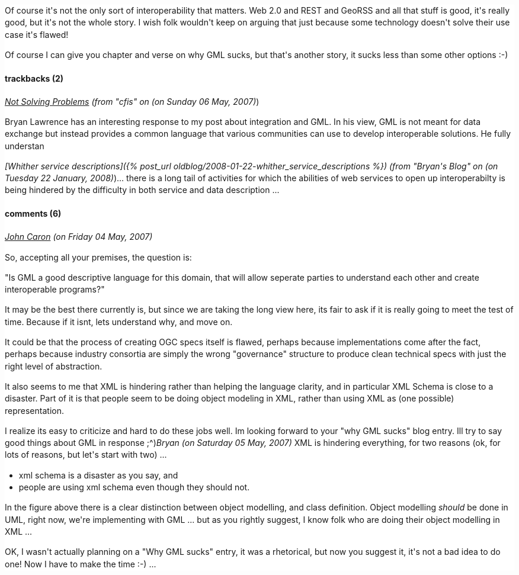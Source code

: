 Of course it's not the only sort of interoperability that matters. Web 2.0 and REST and GeoRSS and all that stuff is good, it's really good, but it's not the whole story. I wish folk wouldn't keep on arguing that just because some technology doesn't solve their use case it's flawed!

Of course I can give you chapter and verse on why GML sucks, but that's another story, it sucks less than some other options :-)

#### trackbacks (2)

*[Not Solving Problems](http://cfis.savagexi.com/articles/2007/05/05/not-solving-problems) (from "cfis" on (on Sunday 06 May, 2007)*)

Bryan Lawrence has an interesting response to my post about integration and GML. In his view, GML is not meant for data exchange but instead provides a common language that various communities can use to develop interoperable solutions. He fully understan

*[Whither service descriptions]({% post_url oldblog/2008-01-22-whither_service_descriptions %}) (from "Bryan's Blog" on (on Tuesday 22 January, 2008)*)... there is a long tail of activities for which the abilities of web services to open up interoperabilty is being hindered by the difficulty in both service and data description ...

#### comments (6)

*[John Caron](http://www.unidata.ucar.edu/staff/caron/) (on Friday 04 May, 2007)*

So, accepting all your premises, the question is:

  "Is GML a good descriptive language for this domain, that will allow seperate parties to understand each other and create interoperable programs?"

It may be the best there currently is, but since we are taking the long view here, its fair to ask if it is really going to meet the test of time. Because if it isnt, lets understand why, and move on.

It could be that the process of creating OGC specs itself is flawed, perhaps because implementations come after the fact, perhaps because industry consortia are simply the wrong "governance" structure to produce clean technical specs with  just the right level of abstraction. 

It also seems to me that XML is hindering rather than helping the language clarity, and in particular XML Schema is close to a disaster. Part of it is that people seem to be doing object modeling in XML, rather than using XML as (one possible) representation. 

I realize its easy to criticize and hard to do these jobs well.  Im looking forward to your "why GML sucks" blog entry. Ill try to say good things about GML in response ;^)*Bryan (on Saturday 05 May, 2007)*
XML is hindering everything, for two reasons (ok, for lots of reasons, but let's start with two) ... 
 - xml schema is a disaster as you say, and
 - people are using xml schema even though they should not. 

In the figure above there is a clear distinction between object modelling, and class definition. Object modelling *should* be done in UML, right now, we're implementing with GML ... but as you rightly suggest, I know folk who are doing their object modelling in XML ...

OK, I wasn't actually planning on a "Why GML sucks" entry, it was a rhetorical, but now you suggest it, it's not a bad idea to do one! Now I have to make the time :-) ...
